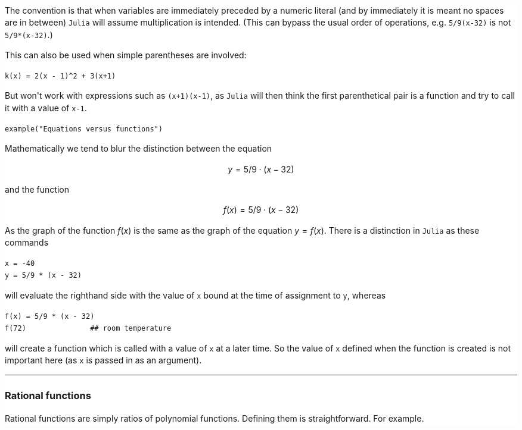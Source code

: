 The convention is that when variables are immediately preceded by a
numeric literal (and by immediately it is meant no spaces are in
between) `Julia` will assume multiplication is intended. (This can
bypass the usual order of operations, e.g.  `5/9(x-32)` is not `5/9*(x-32)`.)

This can also be used when simple parentheses are involved:

```
k(x) = 2(x - 1)^2 + 3(x+1)
```

But won't work with expressions such as `(x+1)(x-1)`, as `Julia` will
then think the first parenthetical pair is a function and try to call
it with a value of `x-1`.


```
example("Equations versus functions")
```

Mathematically we tend to blur the distinction between the equation

$$~
y = 5/9 \cdot (x - 32)
~$$

and the function

$$~
f(x) = 5/9 \cdot (x - 32)
~$$

As the graph of the function $f(x)$ is the same as the graph of the
equation $y=f(x)$. There is a distinction in `Julia` as these commands

```
x = -40
y = 5/9 * (x - 32)
```

will evaluate the righthand side with the value of `x` bound at the
time of assignment to `y`, whereas

```
f(x) = 5/9 * (x - 32)
f(72)				## room temperature
```

will create a function which is called with a value of `x` at a later
time. So the value of `x` defined when the function is created is not
important here (as `x` is passed in as an argument).

</div>

<hr/>



### Rational functions

Rational functions are simply ratios of polynomial functions. Defining them is straightforward. For example.
